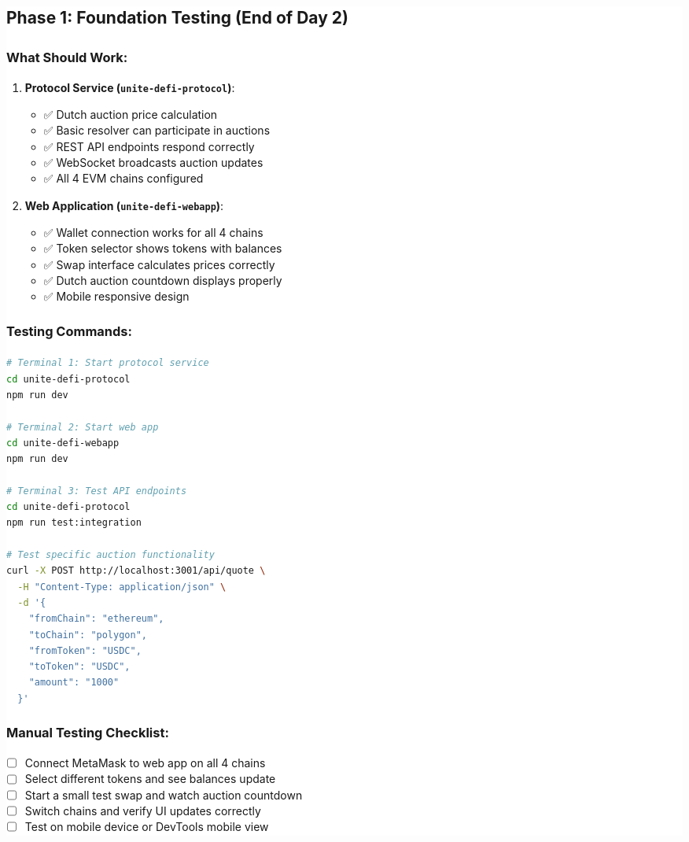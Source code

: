 
## Phase 1: Foundation Testing (End of Day 2)

### What Should Work:

1. **Protocol Service (`unite-defi-protocol`)**:

   - ✅ Dutch auction price calculation
   - ✅ Basic resolver can participate in auctions
   - ✅ REST API endpoints respond correctly
   - ✅ WebSocket broadcasts auction updates
   - ✅ All 4 EVM chains configured

2. **Web Application (`unite-defi-webapp`)**:
   - ✅ Wallet connection works for all 4 chains
   - ✅ Token selector shows tokens with balances
   - ✅ Swap interface calculates prices correctly
   - ✅ Dutch auction countdown displays properly
   - ✅ Mobile responsive design

### Testing Commands:

```bash
# Terminal 1: Start protocol service
cd unite-defi-protocol
npm run dev

# Terminal 2: Start web app
cd unite-defi-webapp
npm run dev

# Terminal 3: Test API endpoints
cd unite-defi-protocol
npm run test:integration

# Test specific auction functionality
curl -X POST http://localhost:3001/api/quote \
  -H "Content-Type: application/json" \
  -d '{
    "fromChain": "ethereum",
    "toChain": "polygon",
    "fromToken": "USDC",
    "toToken": "USDC",
    "amount": "1000"
  }'
```

### Manual Testing Checklist:

- [ ] Connect MetaMask to web app on all 4 chains
- [ ] Select different tokens and see balances update
- [ ] Start a small test swap and watch auction countdown
- [ ] Switch chains and verify UI updates correctly
- [ ] Test on mobile device or DevTools mobile view
